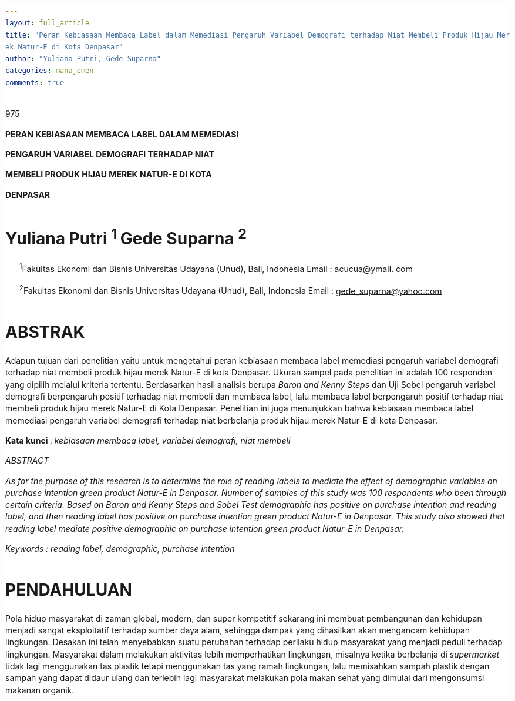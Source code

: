 ```yaml
---
layout: full_article
title: "Peran Kebiasaan Membaca Label dalam Memediasi Pengaruh Variabel Demografi terhadap Niat Membeli Produk Hijau Merek Natur-E di Kota Denpasar"
author: "Yuliana Putri, Gede Suparna"
categories: manajemen
comments: true
---
```


<p><span class="font0">975</span></p>
<p><span class="font3" style="font-weight:bold;">PERAN KEBIASAAN MEMBACA LABEL DALAM MEMEDIASI</span></p>
<p><span class="font3" style="font-weight:bold;">PENGARUH VARIABEL DEMOGRAFI TERHADAP NIAT</span></p>
<p><span class="font3" style="font-weight:bold;">MEMBELI PRODUK HIJAU MEREK NATUR-E DI KOTA</span></p>
<p><span class="font3" style="font-weight:bold;">DENPASAR</span></p><a name="caption1"></a>
<h1><a name="bookmark0"></a><span class="font2" style="font-weight:bold;"><a name="bookmark1"></a>Yuliana Putri <sup>1 </sup>Gede Suparna <sup>2</sup></span></h1>
<ul style="list-style:none;"><li>
<p><span class="font2"><sup>1</sup>Fakultas Ekonomi dan Bisnis Universitas Udayana (Unud), Bali, Indonesia Email : acucua@ymail. com</span></p></li>
<li>
<p><span class="font2"><sup>2</sup>Fakultas Ekonomi dan Bisnis Universitas Udayana (Unud), Bali, Indonesia Email : </span><a href="mailto:gede_suparna@yahoo.com"><span class="font2">gede_suparna@yahoo.com</span></a></p></li></ul>
<h1><a name="bookmark2"></a><span class="font2" style="font-weight:bold;"><a name="bookmark3"></a>ABSTRAK</span></h1>
<p><span class="font2">Adapun tujuan dari penelitian yaitu untuk mengetahui peran kebiasaan membaca label memediasi pengaruh variabel demografi terhadap niat membeli produk hijau merek Natur-E di kota Denpasar. Ukuran sampel pada penelitian ini adalah 100 responden yang dipilih melalui kriteria tertentu. Berdasarkan hasil analisis berupa </span><span class="font2" style="font-style:italic;">Baron and Kenny Steps</span><span class="font2"> dan Uji Sobel pengaruh variabel demografi berpengaruh positif terhadap niat membeli dan membaca label, lalu membaca label berpengaruh positif terhadap niat membeli produk hijau merek Natur-E di Kota Denpasar. Penelitian ini juga menunjukkan bahwa kebiasaan membaca label memediasi pengaruh variabel demografi terhadap niat berbelanja produk hijau merek Natur-E di kota Denpasar.</span></p>
<p><span class="font2" style="font-weight:bold;">Kata kunci </span><span class="font2">: </span><span class="font2" style="font-style:italic;">kebiasaan membaca label, variabel demografi, niat membeli</span></p>
<p><span class="font2" style="font-style:italic;">ABSTRACT</span></p>
<p><span class="font2" style="font-style:italic;">As for the purpose of this research is to determine the role of reading labels to mediate the effect of demographic variables on purchase intention green product Natur-E in Denpasar. Number of samples of this study was 100 respondents who been through certain criteria. Based on Baron and Kenny Steps and Sobel Test demographic has positive on purchase intention and reading label, and then reading label has positive on purchase intention green product Natur-E in Denpasar. This study also showed that reading label mediate positive demographic on purchase intention green product Natur-E in Denpasar.</span></p>
<p><span class="font2" style="font-style:italic;">Keywords : reading label, demographic, purchase intention</span></p>
<h1><a name="bookmark4"></a><span class="font2" style="font-weight:bold;"><a name="bookmark5"></a>PENDAHULUAN</span></h1>
<p><span class="font2">Pola hidup masyarakat di zaman global, modern, dan super kompetitif sekarang ini membuat pembangunan dan kehidupan menjadi sangat eksploitatif terhadap sumber daya alam, sehingga dampak yang dihasilkan akan mengancam kehidupan lingkungan. Desakan ini telah menyebabkan suatu perubahan terhadap perilaku hidup masyarakat yang menjadi peduli terhadap lingkungan. Masyarakat dalam melakukan aktivitas lebih memperhatikan lingkungan, misalnya ketika berbelanja di </span><span class="font2" style="font-style:italic;">supermarket</span><span class="font2"> tidak lagi menggunakan tas plastik tetapi menggunakan tas yang ramah lingkungan, lalu memisahkan sampah plastik dengan sampah yang dapat didaur ulang dan terlebih lagi masyarakat melakukan pola makan sehat yang dimulai dari mengonsumsi makanan organik.</span></p>